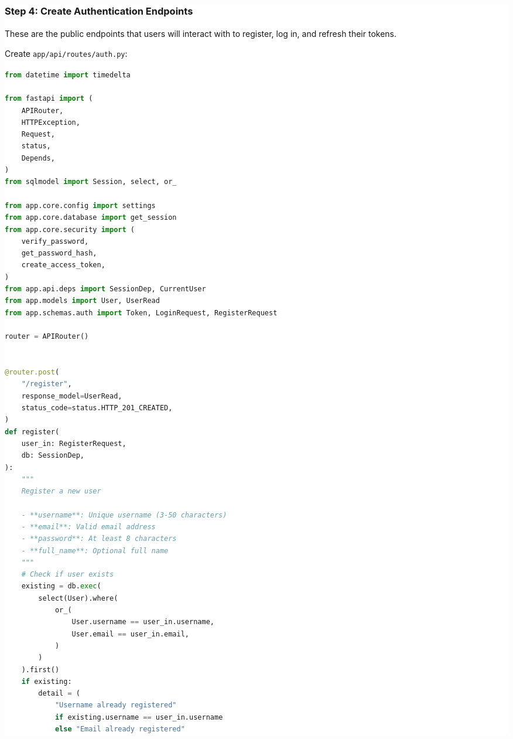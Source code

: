 
### Step 4: Create Authentication Endpoints

These are the public endpoints that users will interact with to register, log in, and refresh their tokens.

Create `app/api/routes/auth.py`:

```python
from datetime import timedelta

from fastapi import (
    APIRouter,
    HTTPException,
    Request,
    status,
    Depends,
)
from sqlmodel import Session, select, or_

from app.core.config import settings
from app.core.database import get_session
from app.core.security import (
    verify_password,
    get_password_hash,
    create_access_token,
)
from app.api.deps import SessionDep, CurrentUser
from app.models import User, UserRead
from app.schemas.auth import Token, LoginRequest, RegisterRequest

router = APIRouter()


@router.post(
    "/register",
    response_model=UserRead,
    status_code=status.HTTP_201_CREATED,
)
def register(
    user_in: RegisterRequest,
    db: SessionDep,
):
    """
    Register a new user

    - **username**: Unique username (3-50 characters)
    - **email**: Valid email address
    - **password**: At least 8 characters
    - **full_name**: Optional full name
    """
    # Check if user exists
    existing = db.exec(
        select(User).where(
            or_(
                User.username == user_in.username,
                User.email == user_in.email,
            )
        )
    ).first()
    if existing:
        detail = (
            "Username already registered"
            if existing.username == user_in.username
            else "Email already registered"
```